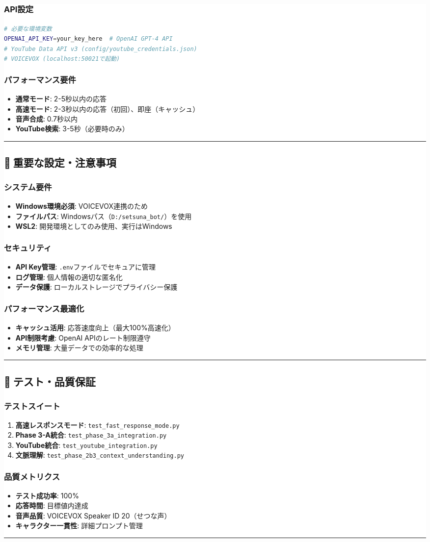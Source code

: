 ### API設定
```bash
# 必要な環境変数
OPENAI_API_KEY=your_key_here  # OpenAI GPT-4 API
# YouTube Data API v3 (config/youtube_credentials.json)
# VOICEVOX (localhost:50021で起動)
```

### パフォーマンス要件
- **通常モード**: 2-5秒以内の応答
- **高速モード**: 2-3秒以内の応答（初回）、即座（キャッシュ）
- **音声合成**: 0.7秒以内
- **YouTube検索**: 3-5秒（必要時のみ）

---

## 🔧 重要な設定・注意事項

### システム要件
- **Windows環境必須**: VOICEVOX連携のため
- **ファイルパス**: Windowsパス（`D:/setsuna_bot/`）を使用
- **WSL2**: 開発環境としてのみ使用、実行はWindows

### セキュリティ
- **API Key管理**: `.env`ファイルでセキュアに管理
- **ログ管理**: 個人情報の適切な匿名化
- **データ保護**: ローカルストレージでプライバシー保護

### パフォーマンス最適化
- **キャッシュ活用**: 応答速度向上（最大100%高速化）
- **API制限考慮**: OpenAI APIのレート制限遵守
- **メモリ管理**: 大量データでの効率的な処理

---

## 🧪 テスト・品質保証

### テストスイート
1. **高速レスポンスモード**: `test_fast_response_mode.py`
2. **Phase 3-A統合**: `test_phase_3a_integration.py`
3. **YouTube統合**: `test_youtube_integration.py`
4. **文脈理解**: `test_phase_2b3_context_understanding.py`

### 品質メトリクス
- **テスト成功率**: 100%
- **応答時間**: 目標値内達成
- **音声品質**: VOICEVOX Speaker ID 20（せつな声）
- **キャラクター一貫性**: 詳細プロンプト管理

---